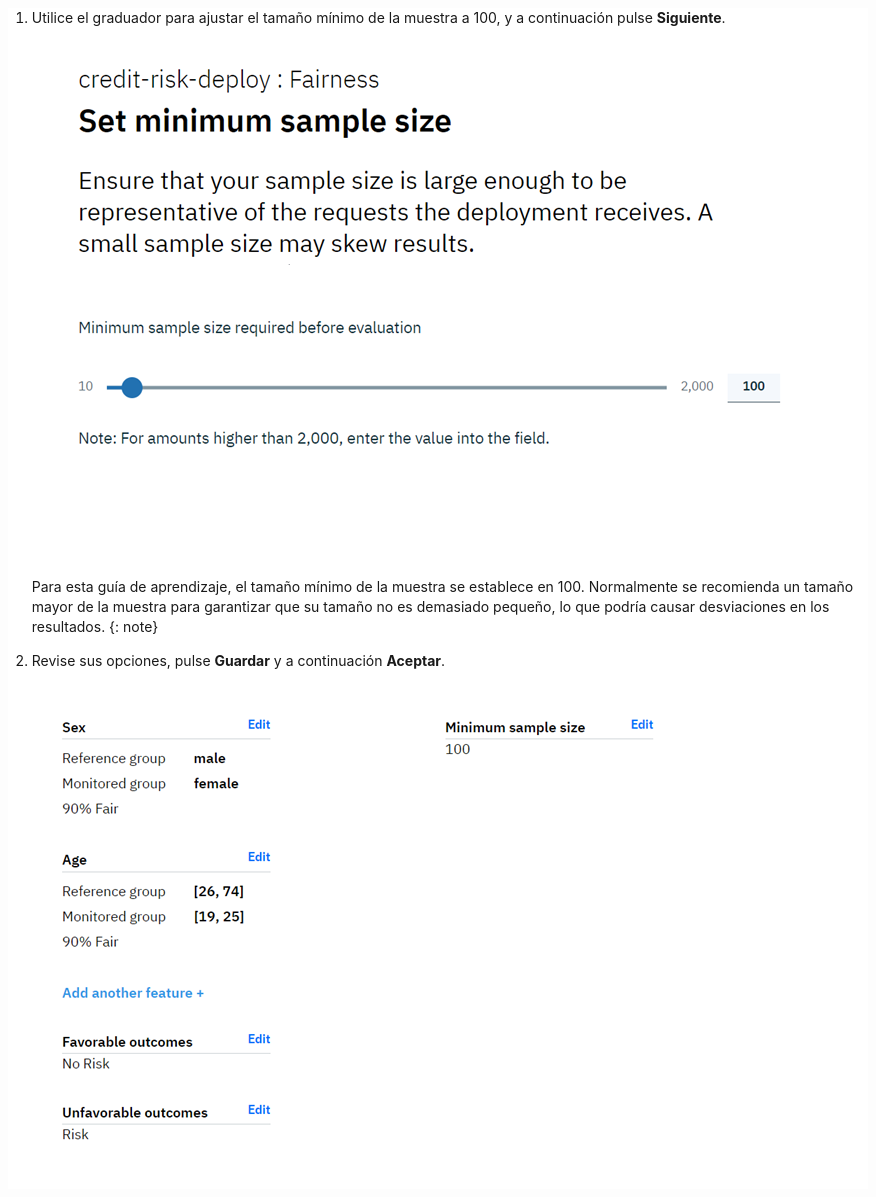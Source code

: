 1.  Utilice el graduador para ajustar el tamaño mínimo de la muestra a 100, y a continuación pulse **Siguiente**.

    ![Tamaño mínimo](images/gs-fair-config-sample.png)

    Para esta guía de aprendizaje, el tamaño mínimo de la muestra se establece en 100. Normalmente se recomienda un tamaño mayor de la muestra para garantizar que su tamaño no es demasiado pequeño, lo que podría causar desviaciones en los resultados.
    {: note}

1.  Revise sus opciones, pulse **Guardar** y a continuación **Aceptar**.

    ![Resumen de la configuración](images/fair-summary.png)
